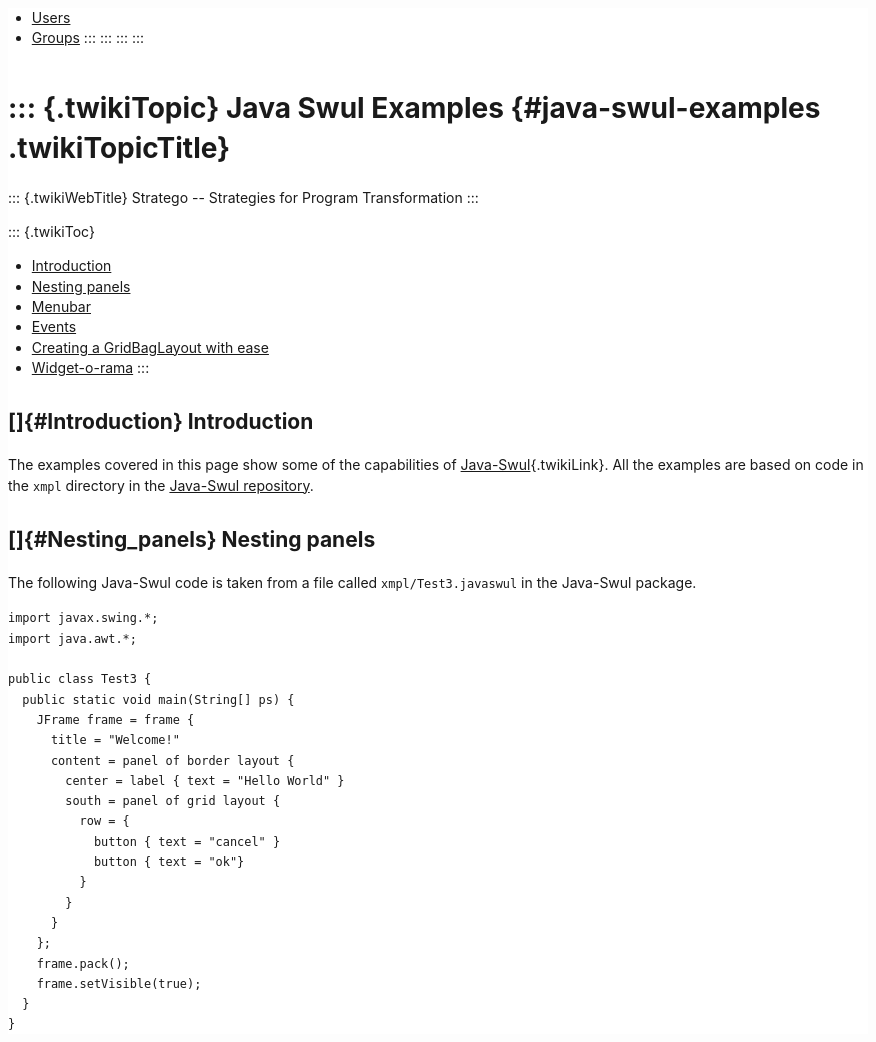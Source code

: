 

-   [Users](http://www.program-transformation.org/view/Main/TWikiUsers)
-   [Groups](http://www.program-transformation.org/view/Main/TWikiGroups)
:::
:::
:::
:::

::: {.twikiTopic}
Java Swul Examples {#java-swul-examples .twikiTopicTitle}
==================

::: {.twikiWebTitle}
Stratego \-- Strategies for Program Transformation
:::

::: {.twikiToc}
-   [Introduction](JavaSwulExamples#Introduction)
-   [Nesting panels](JavaSwulExamples#Nesting_panels)
-   [Menubar](JavaSwulExamples#Menubar)
-   [Events](JavaSwulExamples#Events)
-   [Creating a GridBagLayout with
    ease](JavaSwulExamples#Creating_a_GridBagLayout_with_ea)
-   [Widget-o-rama](JavaSwulExamples#Widget_o_rama)
:::

[]{#Introduction} Introduction
------------------------------

The examples covered in this page show some of the capabilities of
[Java-Swul](Java-Swul){.twikiLink}. All the examples are based on code
in the `xmpl` directory in the [Java-Swul
repository](https://svn.cs.uu.nl:12443/repos/StrategoXT/java-swul/).

[]{#Nesting_panels} Nesting panels
----------------------------------

The following Java-Swul code is taken from a file called
`xmpl/Test3.javaswul` in the Java-Swul package.

    import javax.swing.*;
    import java.awt.*;
      
    public class Test3 {
      public static void main(String[] ps) {
        JFrame frame = frame {
          title = "Welcome!"
          content = panel of border layout {
            center = label { text = "Hello World" }
            south = panel of grid layout {
              row = {
                button { text = "cancel" }
                button { text = "ok"}
              }
            }
          }
        };
        frame.pack();
        frame.setVisible(true);
      }
    }
